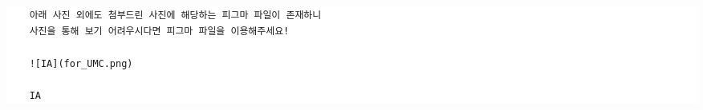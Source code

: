         아래 사진 외에도 첨부드린 사진에 해당하는 피그마 파일이 존재하니
        사진을 통해 보기 어려우시다면 피그마 파일을 이용해주세요!
        
        ![IA](for_UMC.png)
        
        IA
        